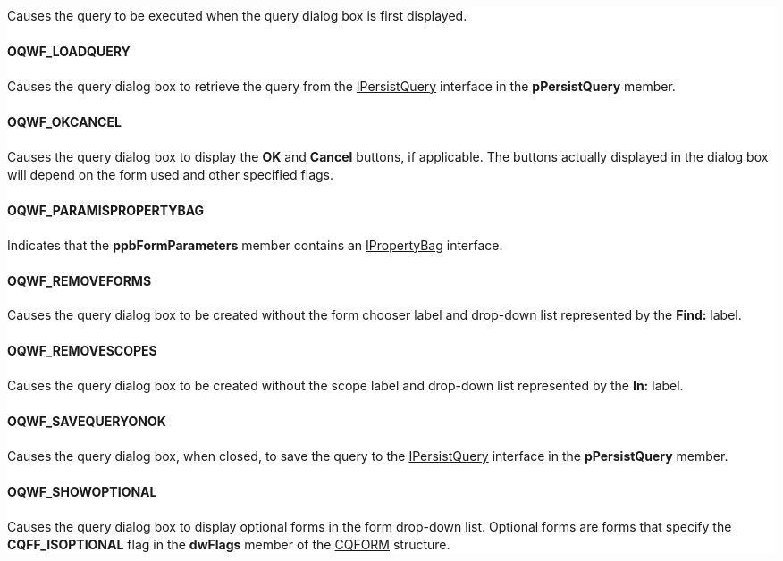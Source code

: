 Causes the query to be executed when the query dialog box is first displayed.



#### OQWF_LOADQUERY

Causes the query dialog box to retrieve the query from the 
        <a href="https://docs.microsoft.com/windows/desktop/api/cmnquery/nn-cmnquery-ipersistquery">IPersistQuery</a> interface in the 
        <b>pPersistQuery</b> member.



#### OQWF_OKCANCEL

Causes the query dialog box to display the <b>OK</b> and 
        <b>Cancel</b> buttons, if applicable. The buttons actually displayed in the dialog box 
        will depend on the form used and other specified flags.



#### OQWF_PARAMISPROPERTYBAG

Indicates that the <b>ppbFormParameters</b> member contains an 
        <a href="https://docs.microsoft.com/en-us/previous-versions/windows/internet-explorer/ie-developer/platform-apis/aa768196(v=vs.85)">IPropertyBag</a> interface.



#### OQWF_REMOVEFORMS

Causes the query dialog box to be created without the form chooser label and drop-down list represented 
        by the <b>Find:</b> label.



#### OQWF_REMOVESCOPES

Causes the query dialog box to be created without the scope label and drop-down list represented by the 
        <b>In:</b> label.



#### OQWF_SAVEQUERYONOK

Causes the query dialog box, when closed, to save the query to the 
        <a href="https://docs.microsoft.com/windows/desktop/api/cmnquery/nn-cmnquery-ipersistquery">IPersistQuery</a> interface in the 
        <b>pPersistQuery</b> member.



#### OQWF_SHOWOPTIONAL

Causes the query dialog box to display optional forms in the form drop-down list. Optional forms are 
        forms that specify the <b>CQFF_ISOPTIONAL</b> flag in the 
        <b>dwFlags</b> member of the <a href="https://docs.microsoft.com/windows/desktop/api/cmnquery/ns-cmnquery-cqform">CQFORM</a> 
        structure.
